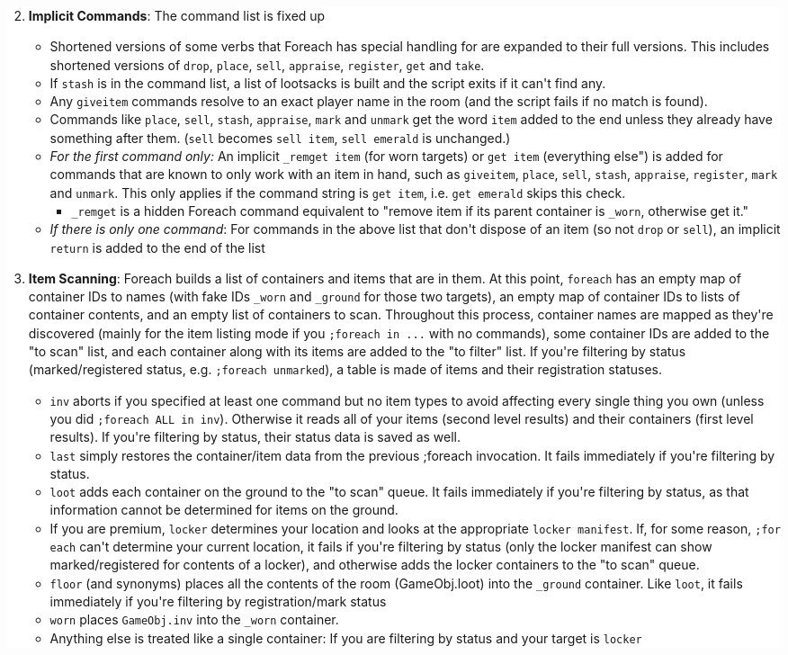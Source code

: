 2. **Implicit Commands**: The command list is fixed up
   * Shortened versions of some verbs that Foreach has special handling for are expanded to their full versions.  This
     includes shortened versions of `drop`, `place`, `sell`, `appraise`, `register`, `get` and `take`.
   * If `stash` is in the command list, a list of lootsacks is built and the script exits if it can't find any.
   * Any `giveitem` commands resolve to an exact player name in the room (and the script fails if no match is found).  
   * Commands like `place`, `sell`, `stash`, `appraise`, `mark` and `unmark` get the word `item` added to the end unless
     they already have something after them.  (`sell` becomes `sell item`, `sell emerald` is unchanged.)
   * *For the first command only:* An implicit `_remget item` (for worn targets) or `get item` (everything else") is 
     added for commands that are known to only work with an item in hand, such as `giveitem`, `place`, `sell`, `stash`, 
     `appraise`, `register`, `mark` and `unmark`.  This only applies if the command string is `get item`, i.e. 
     `get emerald` skips this check.
     - `_remget` is a hidden Foreach command equivalent to "remove item if its parent container is `_worn`, otherwise 
       get it."  
   * *If there is only one command*: For commands in the above list that don't dispose of an item (so not `drop` or 
     `sell`), an implicit `return` is added to the end of the list
     
3. **Item Scanning**: Foreach builds a list of containers and items that are in them.
   At this point, `foreach` has an empty map of container IDs to names (with fake IDs `_worn` and `_ground` for those
   two targets), an empty map of container IDs to lists of container contents, and an empty list of containers to scan.
   Throughout this process, container names are mapped as they're discovered (mainly for the item listing mode if you
   `;foreach in ...` with no commands), some container IDs are added to the "to scan" list, and each container along
   with its items are added to the "to filter" list.  If you're filtering by status (marked/registered status, e.g. 
   `;foreach unmarked`), a table is made of items and their registration statuses.
   
   * `inv` aborts if you specified at least one command but no item types to avoid affecting every single thing you own
     (unless you did `;foreach ALL in inv`).  Otherwise it reads all of your items (second level results) and their
     containers (first level results).  If you're filtering by status, their status data is saved as well.
   * `last` simply restores the container/item data from the previous ;foreach invocation.  It fails immediately if 
      you're filtering by status.
   * `loot` adds each container on the ground to the "to scan" queue.  It fails immediately if you're filtering by 
      status, as that information cannot be determined for items on the ground.
   * If you are premium, `locker` determines your location and looks at the appropriate `locker manifest`.  If, for 
     some reason, `;foreach` can't determine your current location, it fails if you're filtering by status (only the
     locker manifest can show marked/registered for contents of a locker), and otherwise adds the locker containers to 
     the "to scan" queue.
   * `floor` (and synonyms) places all the contents of the room (GameObj.loot) into the `_ground` container.  Like 
     `loot`, it fails immediately if you're filtering by registration/mark status
   * `worn` places `GameObj.inv` into the `_worn` container.
   * Anything else is treated like a single container: If you are filtering by status and your target is `locker`